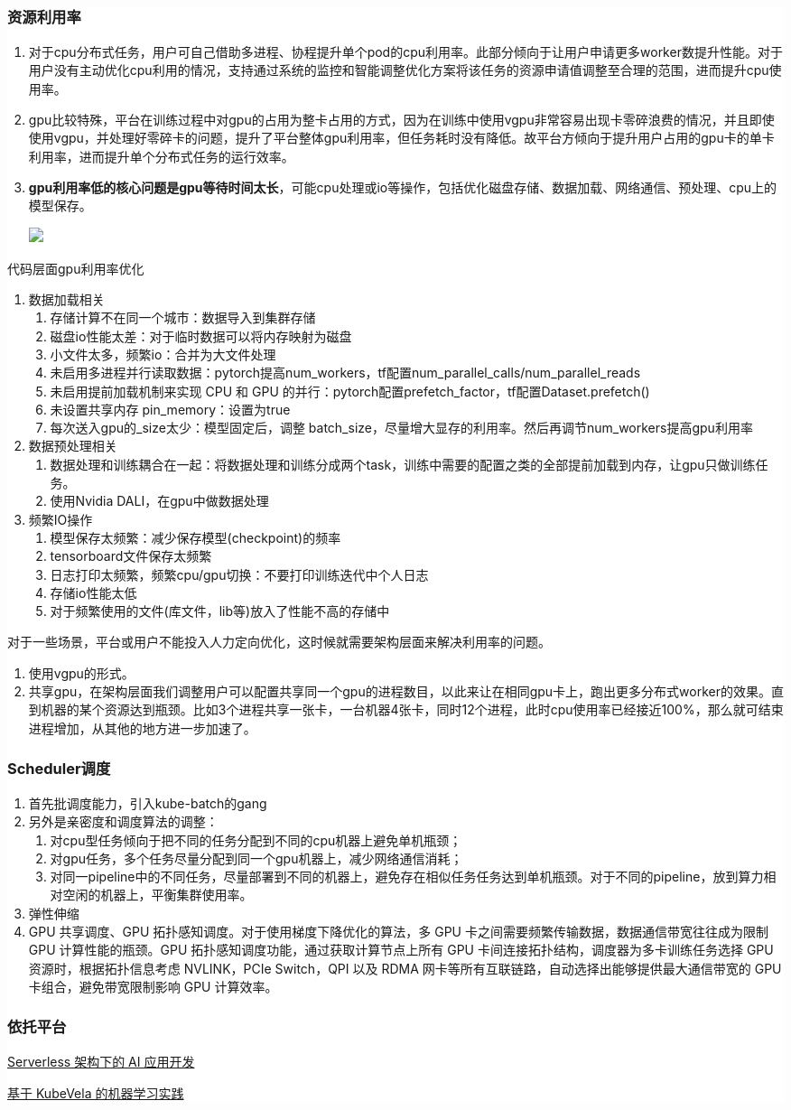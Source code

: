 ### 资源利用率

1. 对于cpu分布式任务，用户可自己借助多进程、协程提升单个pod的cpu利用率。此部分倾向于让用户申请更多worker数提升性能。对于用户没有主动优化cpu利用的情况，支持通过系统的监控和智能调整优化方案将该任务的资源申请值调整至合理的范围，进而提升cpu使用率。
2. gpu比较特殊，平台在训练过程中对gpu的占用为整卡占用的方式，因为在训练中使用vgpu非常容易出现卡零碎浪费的情况，并且即使使用vgpu，并处理好零碎卡的问题，提升了平台整体gpu利用率，但任务耗时没有降低。故平台方倾向于提升用户占用的gpu卡的单卡利用率，进而提升单个分布式任务的运行效率。
3. **gpu利用率低的核心问题是gpu等待时间太长**，可能cpu处理或io等操作，包括优化磁盘存储、数据加载、网络通信、预处理、cpu上的模型保存。

    ![](/public/upload/machine/ai_workflow.png)

代码层面gpu利用率优化
1. 数据加载相关
    1. 存储计算不在同一个城市：数据导入到集群存储
    2. 磁盘io性能太差：对于临时数据可以将内存映射为磁盘
    3. 小文件太多，频繁io：合并为大文件处理
    4. 未启用多进程并行读取数据：pytorch提高num_workers，tf配置num_parallel_calls/num_parallel_reads
    5. 未启用提前加载机制来实现 CPU 和 GPU 的并行：pytorch配置prefetch_factor，tf配置Dataset.prefetch()
    6. 未设置共享内存 pin_memory：设置为true
    7. 每次送入gpu的_size太少：模型固定后，调整 batch_size，尽量增大显存的利用率。然后再调节num_workers提高gpu利用率
2. 数据预处理相关
    1. 数据处理和训练耦合在一起：将数据处理和训练分成两个task，训练中需要的配置之类的全部提前加载到内存，让gpu只做训练任务。
    1. 使用Nvidia DALI，在gpu中做数据处理
3. 频繁IO操作
    1. 模型保存太频繁：减少保存模型(checkpoint)的频率
    2. tensorboard文件保存太频繁
    3. 日志打印太频繁，频繁cpu/gpu切换：不要打印训练迭代中个人日志
    4. 存储io性能太低
    4. 对于频繁使用的文件(库文件，lib等)放入了性能不高的存储中

对于一些场景，平台或用户不能投入人力定向优化，这时候就需要架构层面来解决利用率的问题。
1. 使用vgpu的形式。
2. 共享gpu，在架构层面我们调整用户可以配置共享同一个gpu的进程数目，以此来让在相同gpu卡上，跑出更多分布式worker的效果。直到机器的某个资源达到瓶颈。比如3个进程共享一张卡，一台机器4张卡，同时12个进程，此时cpu使用率已经接近100%，那么就可结束进程增加，从其他的地方进一步加速了。


### Scheduler调度

1. 首先批调度能力，引入kube-batch的gang
2. 另外是亲密度和调度算法的调整：
    1. 对cpu型任务倾向于把不同的任务分配到不同的cpu机器上避免单机瓶颈；
    2. 对gpu任务，多个任务尽量分配到同一个gpu机器上，减少网络通信消耗；
    3. 对同一pipeline中的不同任务，尽量部署到不同的机器上，避免存在相似任务任务达到单机瓶颈。对于不同的pipeline，放到算力相对空闲的机器上，平衡集群使用率。
3. 弹性伸缩
4. GPU 共享调度、GPU 拓扑感知调度。对于使用梯度下降优化的算法，多 GPU 卡之间需要频繁传输数据，数据通信带宽往往成为限制 GPU 计算性能的瓶颈。GPU 拓扑感知调度功能，通过获取计算节点上所有 GPU 卡间连接拓扑结构，调度器为多卡训练任务选择 GPU 资源时，根据拓扑信息考虑 NVLINK，PCIe Switch，QPI 以及 RDMA 网卡等所有互联链路，自动选择出能够提供最大通信带宽的 GPU 卡组合，避免带宽限制影响 GPU 计算效率。

### 依托平台

[Serverless 架构下的 AI 应用开发](https://mp.weixin.qq.com/s/g9qYbG0A2JZajv6JCdpkwQ) 

[基于 KubeVela 的机器学习实践](https://mp.weixin.qq.com/s/g9qYbG0A2JZajv6JCdpkwQ)
